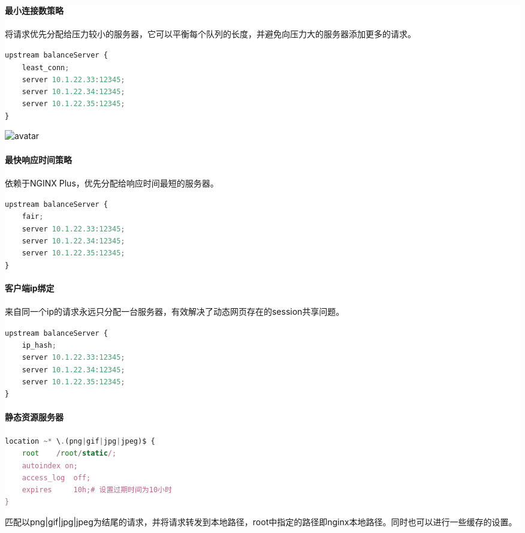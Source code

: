 #### 最小连接数策略
将请求优先分配给压力较小的服务器，它可以平衡每个队列的长度，并避免向压力大的服务器添加更多的请求。
```js
upstream balanceServer {
    least_conn;
    server 10.1.22.33:12345;
    server 10.1.22.34:12345;
    server 10.1.22.35:12345;
}
```
![avatar](/images/nginx/fz3.png)

#### 最快响应时间策略

依赖于NGINX Plus，优先分配给响应时间最短的服务器。
```js
upstream balanceServer {
    fair;
    server 10.1.22.33:12345;
    server 10.1.22.34:12345;
    server 10.1.22.35:12345;
}
```
#### 客户端ip绑定

来自同一个ip的请求永远只分配一台服务器，有效解决了动态网页存在的session共享问题。
```js
upstream balanceServer {
    ip_hash;
    server 10.1.22.33:12345;
    server 10.1.22.34:12345;
    server 10.1.22.35:12345;
}
```
#### 静态资源服务器
```js
location ~* \.(png|gif|jpg|jpeg)$ {
    root    /root/static/;  
    autoindex on;
    access_log  off;
    expires     10h;# 设置过期时间为10小时          
}
```
匹配以png|gif|jpg|jpeg为结尾的请求，并将请求转发到本地路径，root中指定的路径即nginx本地路径。同时也可以进行一些缓存的设置。